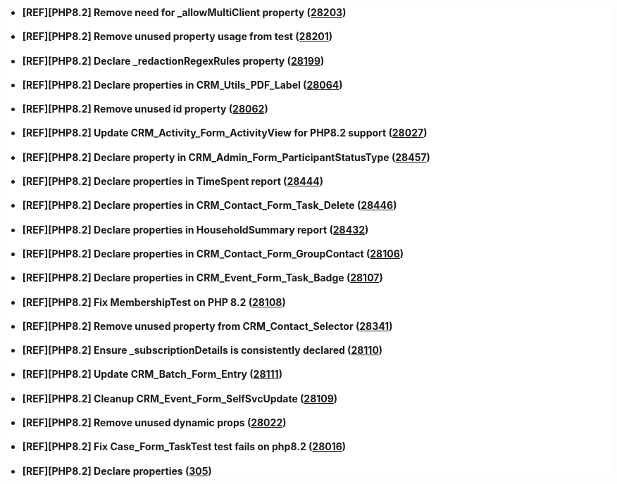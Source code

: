 - **[REF][PHP8.2] Remove need for _allowMultiClient property
  ([28203](https://github.com/civicrm/civicrm-core/pull/28203))**

- **[REF][PHP8.2] Remove unused property usage from test
  ([28201](https://github.com/civicrm/civicrm-core/pull/28201))**

- **[REF][PHP8.2] Declare _redactionRegexRules property
  ([28199](https://github.com/civicrm/civicrm-core/pull/28199))**

- **[REF][PHP8.2] Declare properties in CRM_Utils_PDF_Label
  ([28064](https://github.com/civicrm/civicrm-core/pull/28064))**

- **[REF][PHP8.2] Remove unused id property
  ([28062](https://github.com/civicrm/civicrm-core/pull/28062))**

- **[REF][PHP8.2] Update CRM_Activity_Form_ActivityView for PHP8.2 support
  ([28027](https://github.com/civicrm/civicrm-core/pull/28027))**

- **[REF][PHP8.2] Declare property in CRM_Admin_Form_ParticipantStatusType
  ([28457](https://github.com/civicrm/civicrm-core/pull/28457))**

- **[REF][PHP8.2] Declare properties in TimeSpent report
  ([28444](https://github.com/civicrm/civicrm-core/pull/28444))**

- **[REF][PHP8.2] Declare properties in CRM_Contact_Form_Task_Delete
  ([28446](https://github.com/civicrm/civicrm-core/pull/28446))**

- **[REF][PHP8.2] Declare properties in HouseholdSummary report
  ([28432](https://github.com/civicrm/civicrm-core/pull/28432))**

- **[REF][PHP8.2] Declare properties in CRM_Contact_Form_GroupContact
  ([28106](https://github.com/civicrm/civicrm-core/pull/28106))**

- **[REF][PHP8.2] Declare properties in CRM_Event_Form_Task_Badge
  ([28107](https://github.com/civicrm/civicrm-core/pull/28107))**

- **[REF][PHP8.2] Fix MembershipTest on PHP 8.2
  ([28108](https://github.com/civicrm/civicrm-core/pull/28108))**

- **[REF][PHP8.2] Remove unused property from CRM_Contact_Selector
  ([28341](https://github.com/civicrm/civicrm-core/pull/28341))**

- **[REF][PHP8.2] Ensure _subscriptionDetails is consistently declared
  ([28110](https://github.com/civicrm/civicrm-core/pull/28110))**

- **[REF][PHP8.2] Update CRM_Batch_Form_Entry
  ([28111](https://github.com/civicrm/civicrm-core/pull/28111))**

- **[REF][PHP8.2] Cleanup CRM_Event_Form_SelfSvcUpdate
  ([28109](https://github.com/civicrm/civicrm-core/pull/28109))**

- **[REF][PHP8.2] Remove unused dynamic props
  ([28022](https://github.com/civicrm/civicrm-core/pull/28022))**

- **[REF][PHP8.2] Fix Case_Form_TaskTest test fails on php8.2
  ([28016](https://github.com/civicrm/civicrm-core/pull/28016))**

- **[REF][PHP8.2] Declare properties
  ([305](https://github.com/civicrm/civicrm-wordpress/pull/305))**
